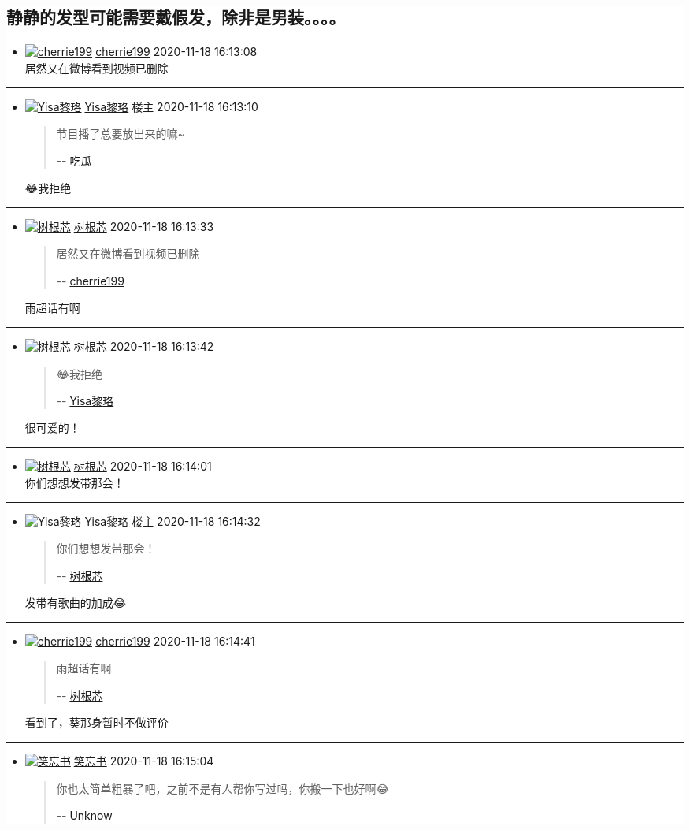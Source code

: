   静静的发型可能需要戴假发，除非是男装。。。。  
---
* [![cherrie199](../../image/icon/u195510471-1.jpg)](https://www.douban.com/people/195510471/)    [cherrie199](https://www.douban.com/people/195510471/)    2020-11-18 16:13:08  
  居然又在微博看到视频已删除  
---
* [![Yisa黎珞](../../image/icon/u217273308-1.jpg)](https://www.douban.com/people/217273308/)    [Yisa黎珞](https://www.douban.com/people/217273308/)    楼主    2020-11-18 16:13:10  
  >节目播了总要放出来的嘛~  
  >
  >-- [吃瓜](https://www.douban.com/people/219893584/)  
  
  😂我拒绝  
---
* [![树根芯](../../image/icon/u150517926-1.jpg)](https://www.douban.com/people/150517926/)    [树根芯](https://www.douban.com/people/150517926/)    2020-11-18 16:13:33  
  >居然又在微博看到视频已删除  
  >
  >-- [cherrie199](https://www.douban.com/people/195510471/)  
  
  雨超话有啊  
---
* [![树根芯](../../image/icon/u150517926-1.jpg)](https://www.douban.com/people/150517926/)    [树根芯](https://www.douban.com/people/150517926/)    2020-11-18 16:13:42  
  >😂我拒绝  
  >
  >-- [Yisa黎珞](https://www.douban.com/people/217273308/)  
  
  很可爱的！  
---
* [![树根芯](../../image/icon/u150517926-1.jpg)](https://www.douban.com/people/150517926/)    [树根芯](https://www.douban.com/people/150517926/)    2020-11-18 16:14:01  
  你们想想发带那会！  
---
* [![Yisa黎珞](../../image/icon/u217273308-1.jpg)](https://www.douban.com/people/217273308/)    [Yisa黎珞](https://www.douban.com/people/217273308/)    楼主    2020-11-18 16:14:32  
  >你们想想发带那会！  
  >
  >-- [树根芯](https://www.douban.com/people/150517926/)  
  
  发带有歌曲的加成😂  
---
* [![cherrie199](../../image/icon/u195510471-1.jpg)](https://www.douban.com/people/195510471/)    [cherrie199](https://www.douban.com/people/195510471/)    2020-11-18 16:14:41  
  >雨超话有啊  
  >
  >-- [树根芯](https://www.douban.com/people/150517926/)  
  
  看到了，葵那身暂时不做评价  
---
* [![笑忘书](../../image/icon/u40401623-2.jpg)](https://www.douban.com/people/40401623/)    [笑忘书](https://www.douban.com/people/40401623/)    2020-11-18 16:15:04  
  >你也太简单粗暴了吧，之前不是有人帮你写过吗，你搬一下也好啊😂  
  >
  >-- [Unknow](https://www.douban.com/people/219306324/)  
  